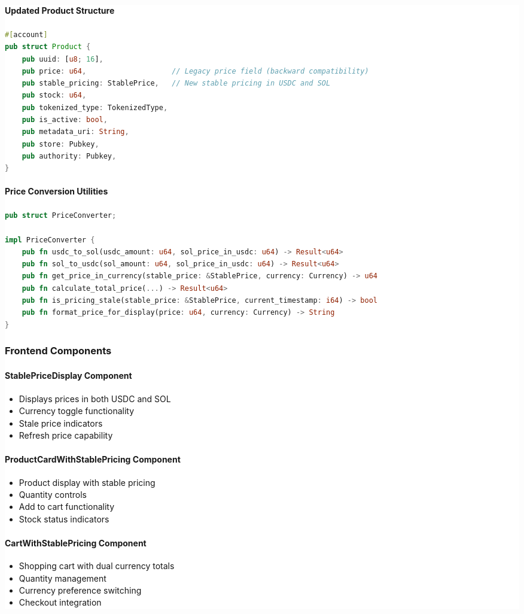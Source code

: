 #### Updated Product Structure

```rust
#[account]
pub struct Product {
    pub uuid: [u8; 16],
    pub price: u64,                    // Legacy price field (backward compatibility)
    pub stable_pricing: StablePrice,   // New stable pricing in USDC and SOL
    pub stock: u64,
    pub tokenized_type: TokenizedType,
    pub is_active: bool,
    pub metadata_uri: String,
    pub store: Pubkey,
    pub authority: Pubkey,
}
```

#### Price Conversion Utilities

```rust
pub struct PriceConverter;

impl PriceConverter {
    pub fn usdc_to_sol(usdc_amount: u64, sol_price_in_usdc: u64) -> Result<u64>
    pub fn sol_to_usdc(sol_amount: u64, sol_price_in_usdc: u64) -> Result<u64>
    pub fn get_price_in_currency(stable_price: &StablePrice, currency: Currency) -> u64
    pub fn calculate_total_price(...) -> Result<u64>
    pub fn is_pricing_stale(stable_price: &StablePrice, current_timestamp: i64) -> bool
    pub fn format_price_for_display(price: u64, currency: Currency) -> String
}
```

### **Frontend Components**

#### StablePriceDisplay Component

- Displays prices in both USDC and SOL
- Currency toggle functionality
- Stale price indicators
- Refresh price capability

#### ProductCardWithStablePricing Component

- Product display with stable pricing
- Quantity controls
- Add to cart functionality
- Stock status indicators

#### CartWithStablePricing Component

- Shopping cart with dual currency totals
- Quantity management
- Currency preference switching
- Checkout integration
